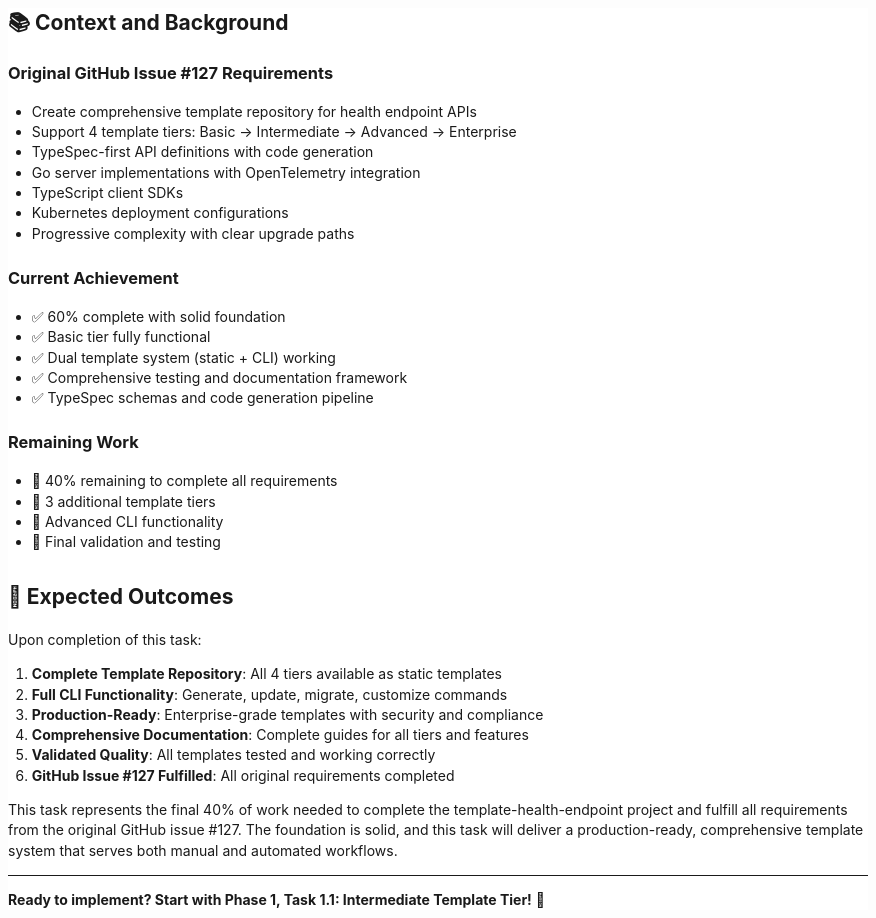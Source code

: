 ## 📚 **Context and Background**

### **Original GitHub Issue #127 Requirements**
- Create comprehensive template repository for health endpoint APIs
- Support 4 template tiers: Basic → Intermediate → Advanced → Enterprise
- TypeSpec-first API definitions with code generation
- Go server implementations with OpenTelemetry integration
- TypeScript client SDKs
- Kubernetes deployment configurations
- Progressive complexity with clear upgrade paths

### **Current Achievement**
- ✅ 60% complete with solid foundation
- ✅ Basic tier fully functional
- ✅ Dual template system (static + CLI) working
- ✅ Comprehensive testing and documentation framework
- ✅ TypeSpec schemas and code generation pipeline

### **Remaining Work**
- 🔄 40% remaining to complete all requirements
- 🔄 3 additional template tiers
- 🔄 Advanced CLI functionality
- 🔄 Final validation and testing

## 🎯 **Expected Outcomes**

Upon completion of this task:

1. **Complete Template Repository**: All 4 tiers available as static templates
2. **Full CLI Functionality**: Generate, update, migrate, customize commands
3. **Production-Ready**: Enterprise-grade templates with security and compliance
4. **Comprehensive Documentation**: Complete guides for all tiers and features
5. **Validated Quality**: All templates tested and working correctly
6. **GitHub Issue #127 Fulfilled**: All original requirements completed

This task represents the final 40% of work needed to complete the template-health-endpoint project and fulfill all requirements from the original GitHub issue #127. The foundation is solid, and this task will deliver a production-ready, comprehensive template system that serves both manual and automated workflows.

---

**Ready to implement? Start with Phase 1, Task 1.1: Intermediate Template Tier!** 🚀
